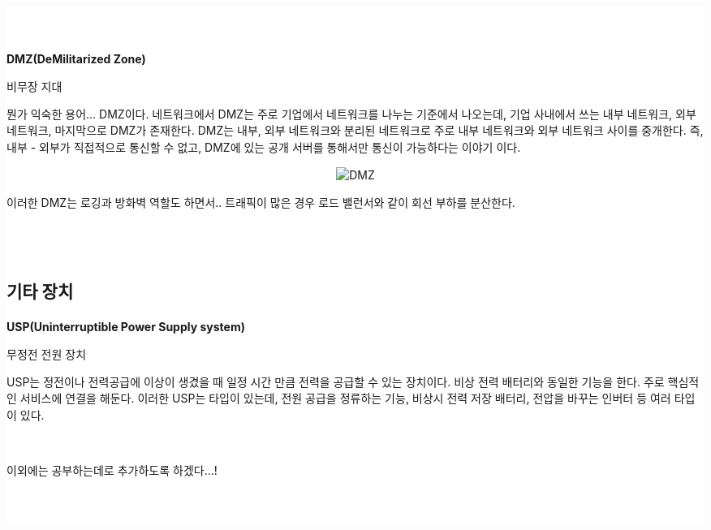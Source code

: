 <br>
<br>

**DMZ(DeMilitarized Zone)**

비무장 지대

뭔가 익숙한 용어... DMZ이다. 네트워크에서 DMZ는 주로 기업에서 네트워크를 나누는 기준에서 나오는데, 기업 사내에서 쓰는 내부 네트워크, 외부 네트워크, 마지막으로 DMZ가 존재한다. DMZ는 내부, 외부 네트워크와 분리된 네트워크로 주로 내부 네트워크와 외부 네트워크 사이를 중개한다. 즉, 내부 - 외부가 직접적으로 통신할 수 없고, DMZ에 있는 공개 서버를 통해서만 통신이 가능하다는 이야기 이다.

<p align="center">
<img width="654" alt="DMZ" src="https://github.com/rha6780/rha6780.github.io/assets/47859845/ba4e834c-0a31-4ba6-bc04-5f91a9184bcf">
</p>

이러한 DMZ는 로깅과 방화벽 역할도 하면서.. 트래픽이 많은 경우 로드 밸런서와 같이 회선 부하를 분산한다.

<br>
<br>

## 기타 장치

**USP(Uninterruptible Power Supply system)**

무정전 전원 장치

USP는 정전이나 전력공급에 이상이 생겼을 때 일정 시간 만큼 전력을 공급할 수 있는 장치이다. 비상 전력 배터리와 동일한 기능을 한다. 주로 핵심적인 서비스에 연결을 해둔다. 이러한 USP는 타입이 있는데, 전원 공급을 정류하는 기능, 비상시 전력 저장 배터리, 전압을 바꾸는 인버터 등 여러 타입이 있다.

<br>

이외에는 공부하는데로 추가하도록 하겠다...!

<br>
<br>

